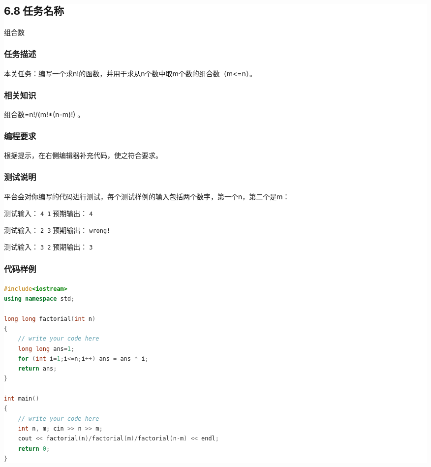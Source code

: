 

## 6.8 任务名称

组合数

### 任务描述


本关任务：编写一个求n!的函数，并用于求从n个数中取m个数的组合数（m<=n）。


### 相关知识


组合数=n!/(m!*(n-m)!) 。

### 编程要求

根据提示，在右侧编辑器补充代码，使之符合要求。

### 测试说明

平台会对你编写的代码进行测试，每个测试样例的输入包括两个数字，第一个n，第二个是m：

测试输入：
`4 1`
预期输出：
`4`


测试输入：
`2 3`
预期输出：
`wrong!`

测试输入：
`3 2`
预期输出：
`3`

### 代码样例

```cpp
#include<iostream>
using namespace std;

long long factorial(int n)
{
    // write your code here
    long long ans=1;
    for (int i=1;i<=n;i++) ans = ans * i;
    return ans;
}

int main()
{
    // write your code here
    int n, m; cin >> n >> m;
    cout << factorial(n)/factorial(m)/factorial(n-m) << endl;
    return 0;
}
```
